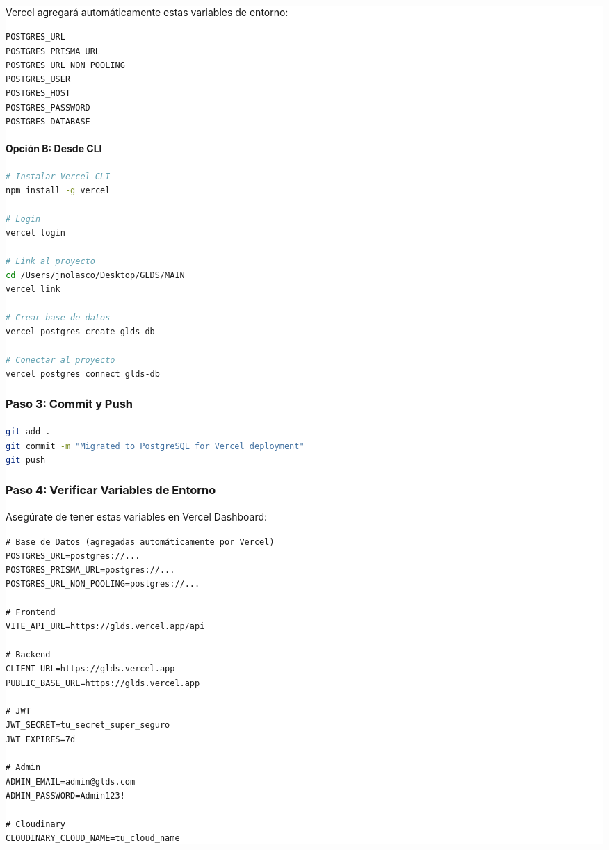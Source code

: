 Vercel agregará automáticamente estas variables de entorno:
```env
POSTGRES_URL
POSTGRES_PRISMA_URL
POSTGRES_URL_NON_POOLING
POSTGRES_USER
POSTGRES_HOST
POSTGRES_PASSWORD
POSTGRES_DATABASE
```

#### **Opción B: Desde CLI**

```bash
# Instalar Vercel CLI
npm install -g vercel

# Login
vercel login

# Link al proyecto
cd /Users/jnolasco/Desktop/GLDS/MAIN
vercel link

# Crear base de datos
vercel postgres create glds-db

# Conectar al proyecto
vercel postgres connect glds-db
```

### **Paso 3: Commit y Push**

```bash
git add .
git commit -m "Migrated to PostgreSQL for Vercel deployment"
git push
```

### **Paso 4: Verificar Variables de Entorno**

Asegúrate de tener estas variables en Vercel Dashboard:

```env
# Base de Datos (agregadas automáticamente por Vercel)
POSTGRES_URL=postgres://...
POSTGRES_PRISMA_URL=postgres://...
POSTGRES_URL_NON_POOLING=postgres://...

# Frontend
VITE_API_URL=https://glds.vercel.app/api

# Backend
CLIENT_URL=https://glds.vercel.app
PUBLIC_BASE_URL=https://glds.vercel.app

# JWT
JWT_SECRET=tu_secret_super_seguro
JWT_EXPIRES=7d

# Admin
ADMIN_EMAIL=admin@glds.com
ADMIN_PASSWORD=Admin123!

# Cloudinary
CLOUDINARY_CLOUD_NAME=tu_cloud_name
```